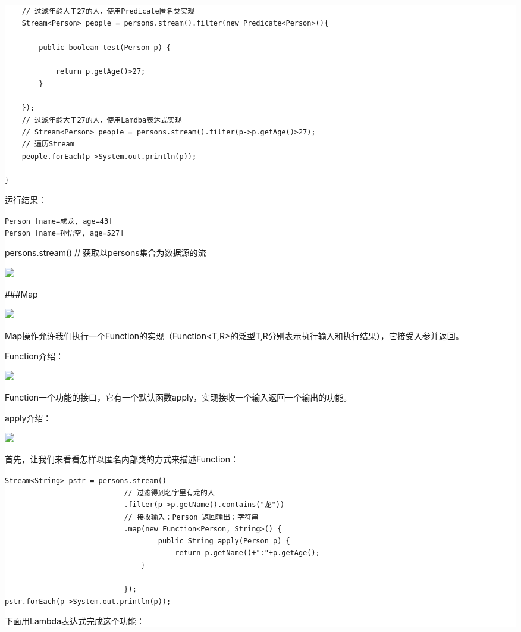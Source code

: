 		// 过滤年龄大于27的人，使用Predicate匿名类实现
		Stream<Person> people = persons.stream().filter(new Predicate<Person>(){

			public boolean test(Person p) {
				
				return p.getAge()>27;
			}
			
		});
		// 过滤年龄大于27的人，使用Lamdba表达式实现
		// Stream<Person> people = persons.stream().filter(p->p.getAge()>27);
		// 遍历Stream
		people.forEach(p->System.out.println(p));

	}

运行结果：

	Person [name=成龙, age=43]
	Person [name=孙悟空, age=527]


persons.stream() // 获取以persons集合为数据源的流

![](http://i.imgur.com/9GV9cN5.png)


###Map

![](http://i.imgur.com/1xwhAgK.png)

Map操作允许我们执行一个Function的实现（Function<T,R>的泛型T,R分别表示执行输入和执行结果），它接受入参并返回。

Function介绍：

![](http://i.imgur.com/5uY46yR.png)

Function一个功能的接口，它有一个默认函数apply，实现接收一个输入返回一个输出的功能。

apply介绍：

![](http://i.imgur.com/wHeb19d.png)

首先，让我们来看看怎样以匿名内部类的方式来描述Function：

	Stream<String> pstr = persons.stream()
								// 过滤得到名字里有龙的人
								.filter(p->p.getName().contains("龙"))
								// 接收输入：Person 返回输出：字符串
								.map(new Function<Person, String>() {
										public String apply(Person p) {
											return p.getName()+":"+p.getAge();
									}
									
								});
	pstr.forEach(p->System.out.println(p));

下面用Lambda表达式完成这个功能：
